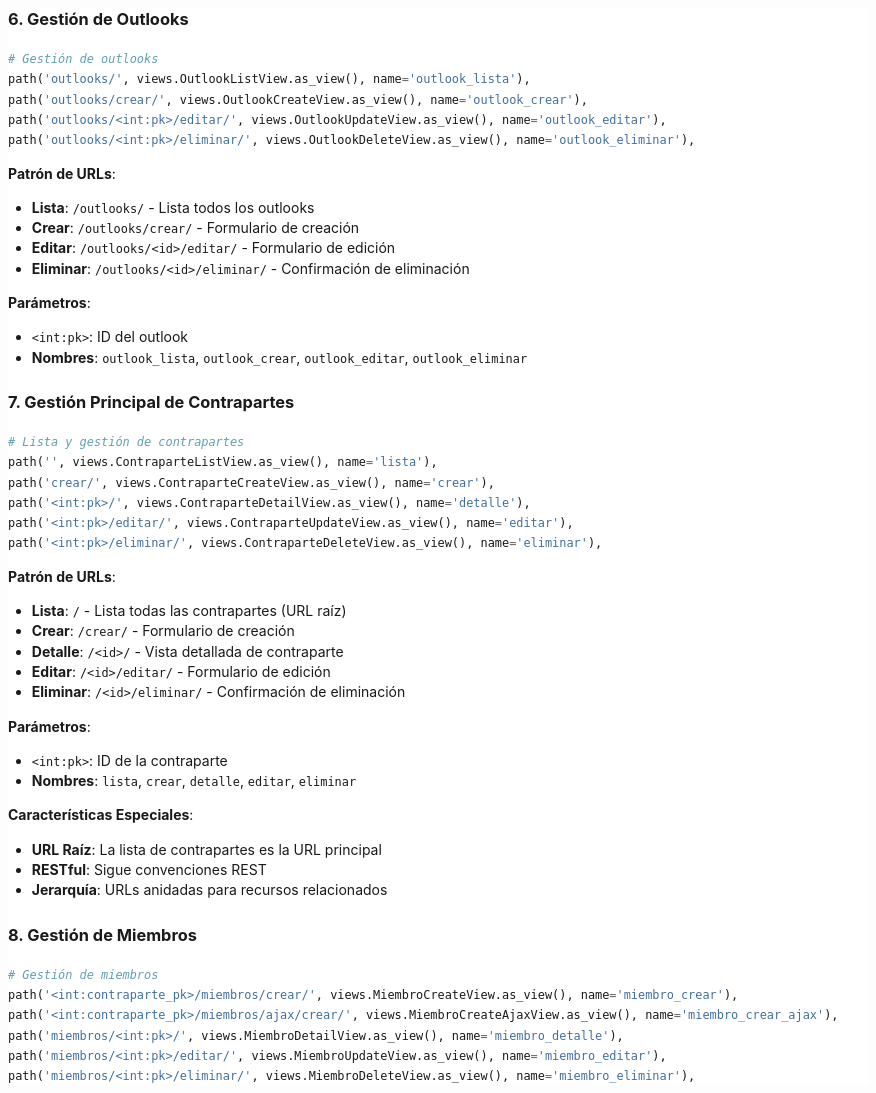 ### 6. Gestión de Outlooks

```python
# Gestión de outlooks
path('outlooks/', views.OutlookListView.as_view(), name='outlook_lista'),
path('outlooks/crear/', views.OutlookCreateView.as_view(), name='outlook_crear'),
path('outlooks/<int:pk>/editar/', views.OutlookUpdateView.as_view(), name='outlook_editar'),
path('outlooks/<int:pk>/eliminar/', views.OutlookDeleteView.as_view(), name='outlook_eliminar'),
```

**Patrón de URLs**:
- **Lista**: `/outlooks/` - Lista todos los outlooks
- **Crear**: `/outlooks/crear/` - Formulario de creación
- **Editar**: `/outlooks/<id>/editar/` - Formulario de edición
- **Eliminar**: `/outlooks/<id>/eliminar/` - Confirmación de eliminación

**Parámetros**:
- `<int:pk>`: ID del outlook
- **Nombres**: `outlook_lista`, `outlook_crear`, `outlook_editar`, `outlook_eliminar`

### 7. Gestión Principal de Contrapartes

```python
# Lista y gestión de contrapartes
path('', views.ContraparteListView.as_view(), name='lista'),
path('crear/', views.ContraparteCreateView.as_view(), name='crear'),
path('<int:pk>/', views.ContraparteDetailView.as_view(), name='detalle'),
path('<int:pk>/editar/', views.ContraparteUpdateView.as_view(), name='editar'),
path('<int:pk>/eliminar/', views.ContraparteDeleteView.as_view(), name='eliminar'),
```

**Patrón de URLs**:
- **Lista**: `/` - Lista todas las contrapartes (URL raíz)
- **Crear**: `/crear/` - Formulario de creación
- **Detalle**: `/<id>/` - Vista detallada de contraparte
- **Editar**: `/<id>/editar/` - Formulario de edición
- **Eliminar**: `/<id>/eliminar/` - Confirmación de eliminación

**Parámetros**:
- `<int:pk>`: ID de la contraparte
- **Nombres**: `lista`, `crear`, `detalle`, `editar`, `eliminar`

**Características Especiales**:
- **URL Raíz**: La lista de contrapartes es la URL principal
- **RESTful**: Sigue convenciones REST
- **Jerarquía**: URLs anidadas para recursos relacionados

### 8. Gestión de Miembros

```python
# Gestión de miembros
path('<int:contraparte_pk>/miembros/crear/', views.MiembroCreateView.as_view(), name='miembro_crear'),
path('<int:contraparte_pk>/miembros/ajax/crear/', views.MiembroCreateAjaxView.as_view(), name='miembro_crear_ajax'),
path('miembros/<int:pk>/', views.MiembroDetailView.as_view(), name='miembro_detalle'),
path('miembros/<int:pk>/editar/', views.MiembroUpdateView.as_view(), name='miembro_editar'),
path('miembros/<int:pk>/eliminar/', views.MiembroDeleteView.as_view(), name='miembro_eliminar'),
```
